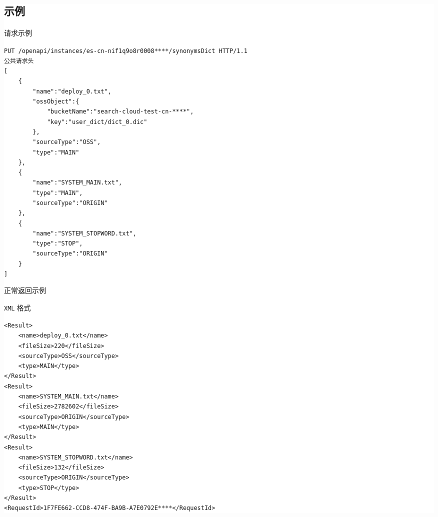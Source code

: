 ## 示例

请求示例

```
PUT /openapi/instances/es-cn-nif1q9o8r0008****/synonymsDict HTTP/1.1
公共请求头
[
    {
        "name":"deploy_0.txt",
        "ossObject":{
            "bucketName":"search-cloud-test-cn-****",
            "key":"user_dict/dict_0.dic"
        },
        "sourceType":"OSS",
        "type":"MAIN"
    },
    {
        "name":"SYSTEM_MAIN.txt",
        "type":"MAIN",
        "sourceType":"ORIGIN"
    },
    {
        "name":"SYSTEM_STOPWORD.txt",
        "type":"STOP",
        "sourceType":"ORIGIN"
    }
]
```

正常返回示例

`XML` 格式

```
<Result>
    <name>deploy_0.txt</name>
    <fileSize>220</fileSize>
    <sourceType>OSS</sourceType>
    <type>MAIN</type>
</Result>
<Result>
    <name>SYSTEM_MAIN.txt</name>
    <fileSize>2782602</fileSize>
    <sourceType>ORIGIN</sourceType>
    <type>MAIN</type>
</Result>
<Result>
    <name>SYSTEM_STOPWORD.txt</name>
    <fileSize>132</fileSize>
    <sourceType>ORIGIN</sourceType>
    <type>STOP</type>
</Result>
<RequestId>1F7FE662-CCD8-474F-BA9B-A7E0792E****</RequestId>
```
